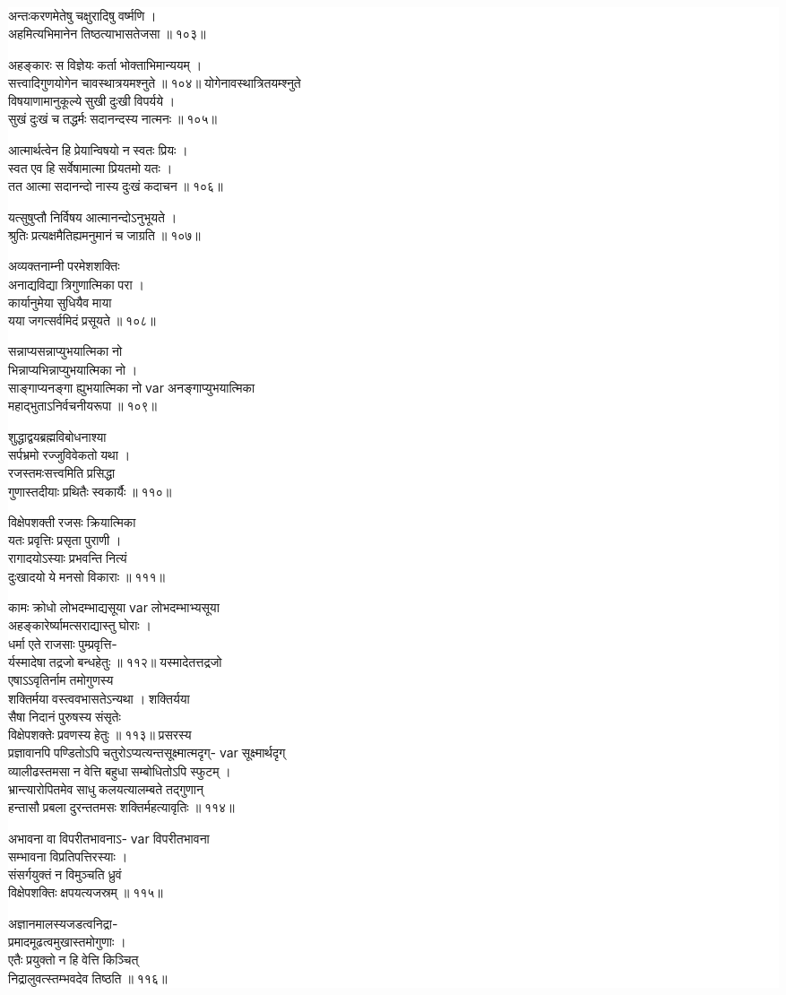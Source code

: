 अन्तःकरणमेतेषु चक्षुरादिषु वर्ष्मणि ।  
अहमित्यभिमानेन तिष्ठत्याभासतेजसा ॥ १०३॥  
  
अहङ्कारः स विज्ञेयः कर्ता भोक्ताभिमान्ययम् ।  
सत्त्वादिगुणयोगेन चावस्थात्रयमश्नुते ॥ १०४॥ योगेनावस्थात्रितयम्श्नुते  
विषयाणामानुकूल्ये सुखी दुःखी विपर्यये ।  
सुखं दुःखं च तद्धर्मः सदानन्दस्य नात्मनः ॥ १०५॥  
  
आत्मार्थत्वेन हि प्रेयान्विषयो न स्वतः प्रियः ।  
स्वत एव हि सर्वेषामात्मा प्रियतमो यतः ।  
तत आत्मा सदानन्दो नास्य दुःखं कदाचन ॥ १०६॥  
  
यत्सुषुप्तौ निर्विषय आत्मानन्दोऽनुभूयते ।  
श्रुतिः प्रत्यक्षमैतिह्यमनुमानं च जाग्रति ॥ १०७॥  
  
अव्यक्तनाम्नी परमेशशक्तिः  
    अनाद्यविद्या त्रिगुणात्मिका परा ।  
कार्यानुमेया सुधियैव माया  
    यया जगत्सर्वमिदं प्रसूयते ॥ १०८॥  
  
सन्नाप्यसन्नाप्युभयात्मिका नो  
    भिन्नाप्यभिन्नाप्युभयात्मिका नो ।  
साङ्गाप्यनङ्गा ह्युभयात्मिका नो  var  अनङ्गाप्युभयात्मिका  
    महाद्भुताऽनिर्वचनीयरूपा ॥ १०९॥  
  
शुद्धाद्वयब्रह्मविबोधनाश्या  
    सर्पभ्रमो रज्जुविवेकतो यथा ।  
रजस्तमःसत्त्वमिति प्रसिद्धा  
    गुणास्तदीयाः प्रथितैः स्वकार्यैः ॥ ११०॥  
  
विक्षेपशक्ती रजसः क्रियात्मिका  
    यतः प्रवृत्तिः प्रसृता पुराणी ।  
रागादयोऽस्याः प्रभवन्ति नित्यं  
    दुःखादयो ये मनसो विकाराः ॥ १११॥  
  
कामः क्रोधो लोभदम्भाद्यसूया  var  लोभदम्भाभ्यसूया  
    अहङ्कारेर्ष्यामत्सराद्यास्तु घोराः ।  
धर्मा एते राजसाः पुम्प्रवृत्ति-  
    र्यस्मादेषा तद्रजो बन्धहेतुः ॥ ११२॥ यस्मादेतत्तद्रजो  
एषाऽऽवृतिर्नाम तमोगुणस्य  
    शक्तिर्मया वस्त्ववभासतेऽन्यथा । शक्तिर्यया  
सैषा निदानं पुरुषस्य संसृतेः  
    विक्षेपशक्तेः प्रवणस्य हेतुः ॥ ११३॥ प्रसरस्य  
प्रज्ञावानपि पण्डितोऽपि चतुरोऽप्यत्यन्तसूक्ष्मात्मदृग्-  var  सूक्ष्मार्थदृग्  
व्यालीढस्तमसा न वेत्ति बहुधा सम्बोधितोऽपि स्फुटम् ।  
भ्रान्त्यारोपितमेव साधु कलयत्यालम्बते तद्गुणान्  
हन्तासौ प्रबला दुरन्ततमसः शक्तिर्महत्यावृतिः ॥ ११४॥  
  
अभावना वा विपरीतभावनाऽ-  var  विपरीतभावना  
    सम्भावना विप्रतिपत्तिरस्याः ।  
संसर्गयुक्तं न विमुञ्चति ध्रुवं  
    विक्षेपशक्तिः क्षपयत्यजस्रम् ॥ ११५॥  
  
अज्ञानमालस्यजडत्वनिद्रा-  
    प्रमादमूढत्वमुखास्तमोगुणाः ।  
एतैः प्रयुक्तो न हि वेत्ति किञ्चित्  
    निद्रालुवत्स्तम्भवदेव तिष्ठति ॥ ११६॥  
  
